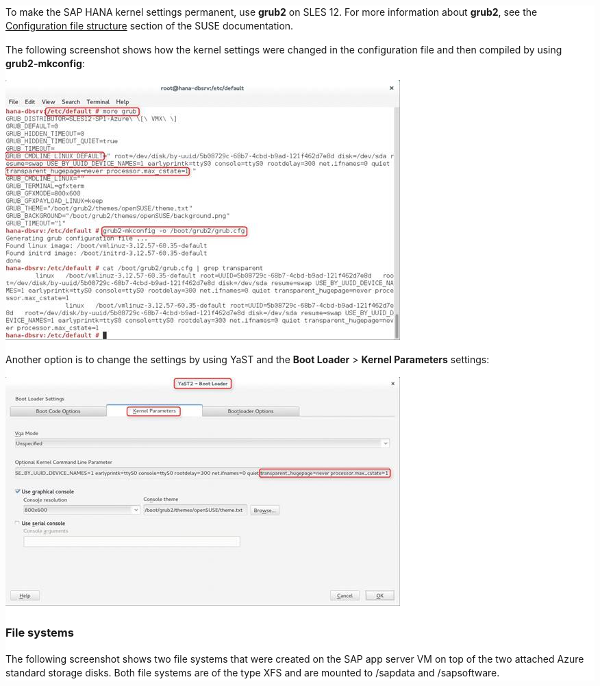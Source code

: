 To make the SAP HANA kernel settings permanent, use **grub2** on SLES 12. For more information about **grub2**, see the [Configuration file structure](https://www.suse.com/documentation/sles-for-sap-12/pdfdoc/sles-for-sap-12-sp1.zip) section of the SUSE documentation.

The following screenshot shows how the kernel settings were changed in the configuration file and then compiled by using **grub2-mkconfig**:

![Kernel settings changed in the configuration file and compiled by using grub2-mkconfig](./media/hana-get-started/image006.jpg)

Another option is to change the settings by using YaST and the **Boot Loader** > **Kernel Parameters** settings:

![The Kernel Parameters settings tab in YaST Boot Loader](./media/hana-get-started/image007.jpg)

### File systems
The following screenshot shows two file systems that were created on the SAP app server VM on top of the two attached Azure standard storage disks. Both file systems are of the type XFS and are mounted to /sapdata and /sapsoftware.
